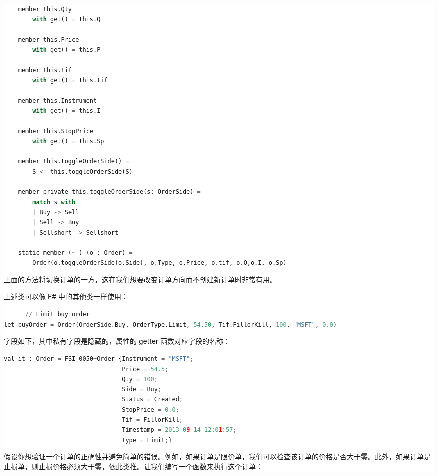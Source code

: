 ```py
    member this.Qty
        with get() = this.Q

    member this.Price
        with get() = this.P

    member this.Tif
        with get() = this.tif

    member this.Instrument
        with get() = this.I

    member this.StopPrice
        with get() = this.Sp

    member this.toggleOrderSide() =
        S <- this.toggleOrderSide(S)

    member private this.toggleOrderSide(s: OrderSide) =
        match s with
        | Buy -> Sell
        | Sell -> Buy
        | Sellshort -> Sellshort

    static member (~-) (o : Order) =
        Order(o.toggleOrderSide(o.Side), o.Type, o.Price, o.tif, o.Q,o.I, o.Sp)
```

上面的方法将切换订单的一方，这在我们想要改变订单方向而不创建新订单时非常有用。

上述类可以像 F# 中的其他类一样使用：

```py
      // Limit buy order
let buyOrder = Order(OrderSide.Buy, OrderType.Limit, 54.50, Tif.FillorKill, 100, "MSFT", 0.0)       
```

字段如下，其中私有字段是隐藏的，属性的 getter 函数对应字段的名称：

```py
val it : Order = FSI_0050+Order {Instrument = "MSFT";
                                 Price = 54.5;
                                 Qty = 100;
                                 Side = Buy;
                                 Status = Created;
                                 StopPrice = 0.0;
                                 Tif = FillorKill;
                                 Timestamp = 2013-09-14 12:01:57;
                                 Type = Limit;}
```

假设你想验证一个订单的正确性并避免简单的错误。例如，如果订单是限价单，我们可以检查该订单的价格是否大于零。此外，如果订单是止损单，则止损价格必须大于零，依此类推。让我们编写一个函数来执行这个订单：
